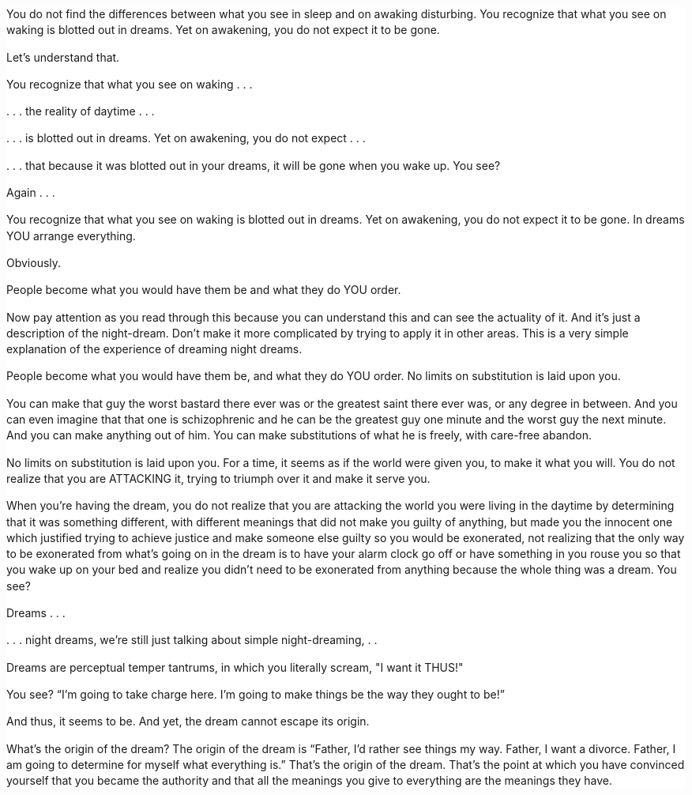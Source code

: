 You do not find the differences between what you see in sleep and on awaking disturbing.  You recognize that what you see on waking is blotted out in dreams. Yet on awakening, you do not expect it to be gone.

Let’s understand that.  

You recognize that what you see on waking . . .

. . . the reality of daytime . . . 

. . . is blotted out in dreams.  Yet on awakening, you do not expect . . .

. . . that because it was blotted out in your dreams, it will be gone when you wake up.  You see?

Again . . .

You recognize that what you see on waking is blotted out in dreams. Yet on awakening, you do not expect it to be gone.  In dreams YOU arrange everything.

Obviously.

People become what you would have them be and what they do YOU order.  

Now pay attention as you read through this because you can understand this and can see the actuality of it.  And it’s just a description of the night-dream.  Don’t make it more complicated by trying to apply it in other areas.  This is a very simple explanation of the experience of dreaming night dreams.

People become what you would have them be, and what they do YOU order. No limits on substitution is laid upon you.

You can make that guy the worst bastard there ever was or the greatest saint there ever was, or any degree in between.  And you can even imagine that that one is schizophrenic and he can be the greatest guy one minute and the worst guy the next minute.  And you can make anything out of him.  You can make substitutions of what he is freely, with care-free abandon.

No limits on substitution is laid upon you. For a time, it seems as if the world were given you, to make it what you will. You do not realize that you are ATTACKING it, trying to triumph over it and make it serve you.

When you’re having the dream, you do not realize that you are attacking the world you were living in the daytime by determining that it was something different, with different meanings that did not make you guilty of anything, but made you the innocent one which justified trying to achieve justice and make someone else guilty so you would be exonerated, not realizing that the only way to be exonerated from what’s going on in the dream is to have your alarm clock go off or have something in you rouse you so that you wake up on your bed and realize you didn’t need to be exonerated from anything because the whole thing was a dream.  You see?

Dreams . . .

. . . night dreams, we’re still just talking about simple night-dreaming, . .

Dreams are perceptual temper tantrums, in which you literally scream, "I want it THUS!"

You see?  “I’m going to take charge here.  I’m going to make things be the way they ought to be!”  

And thus, it seems to be. And yet, the dream cannot escape its origin.

What’s the origin of the dream?  The origin of the dream is “Father, I’d rather see things my way.  Father, I want a divorce.  Father, I am going to determine for myself what everything is.”  That’s the origin of the dream.  That’s the point at which you have convinced yourself that you became the authority and that all the meanings you give to everything are the meanings they have.  

